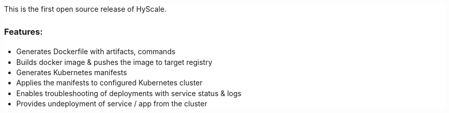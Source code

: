 This is the first open source release of HyScale.

### Features:

* Generates Dockerfile with artifacts, commands
* Builds docker image &  pushes the image to target registry
* Generates Kubernetes manifests
* Applies the manifests to configured Kubernetes cluster
* Enables troubleshooting of deployments with service status & logs
* Provides undeployment of service / app from the cluster
